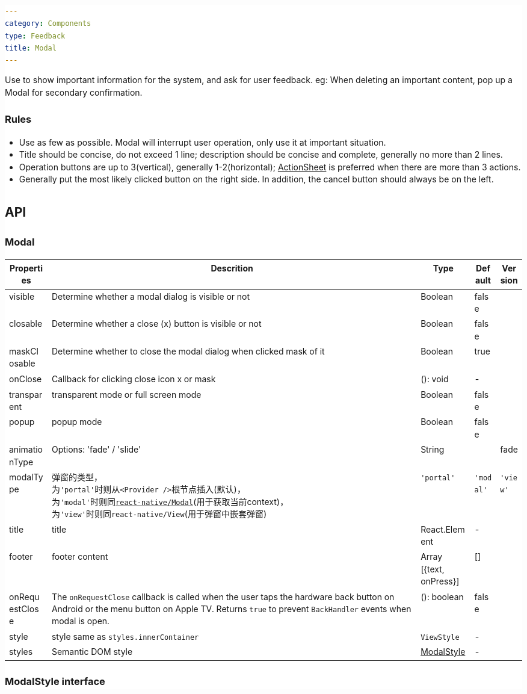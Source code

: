 ```yaml
---
category: Components
type: Feedback
title: Modal
---
```


Use to show important information for the system, and ask for user feedback. eg: When deleting an important content, pop up a Modal for secondary confirmation.

### Rules
- Use as few as possible. Modal will interrupt user operation, only use it at important situation.
- Title should be concise, do not exceed 1 line; description should be concise and complete, generally no more than 2 lines.
- Operation buttons are up to 3(vertical), generally 1-2(horizontal); [ActionSheet](/components/action-sheet) is preferred when there are more than 3 actions.
- Generally put the most likely clicked button on the right side. In addition, the cancel button should always be on the left.

## API

### Modal

Properties | Descrition | Type | Default | Version
-----------|------------|------|---------|---------|
| visible | Determine whether a modal dialog is visible or not | Boolean | false | |
| closable | Determine whether a close (x) button is visible or not | Boolean | false | |
| maskClosable | Determine whether to close the modal dialog when clicked mask of it | Boolean | true | |
| onClose | Callback for clicking close icon x or mask | (): void | - | |
| transparent | transparent mode or full screen mode | Boolean | false | |
| popup | popup mode | Boolean | false | |
| animationType | Options: 'fade' / 'slide' | String |  |fade |
| modalType | 弹窗的类型，<br/>为`'portal'`时则从`<Provider />`根节点插入(默认)，<br/>为`'modal'`时则同[`react-native/Modal`](https://reactnative.dev/docs/modal)(用于获取当前context)，<br/>为`'view'`时则同`react-native/View`(用于弹窗中嵌套弹窗) | `'portal'` | `'modal'` | `'view'` | `'portal'` | `5.2.4` |
| title | title | React.Element | - | |
| footer | footer content | Array [{text, onPress}] | [] | |
| onRequestClose | The `onRequestClose` callback is called when the user taps the hardware back button on Android or the menu button on Apple TV. Returns `true` to prevent `BackHandler` events when modal is open.| (): boolean | false | |
| style | style same as `styles.innerContainer` | `ViewStyle` | - | |
| styles | Semantic DOM style | [ModalStyle](#modalstyle-interface) | - | |

### ModalStyle interface
